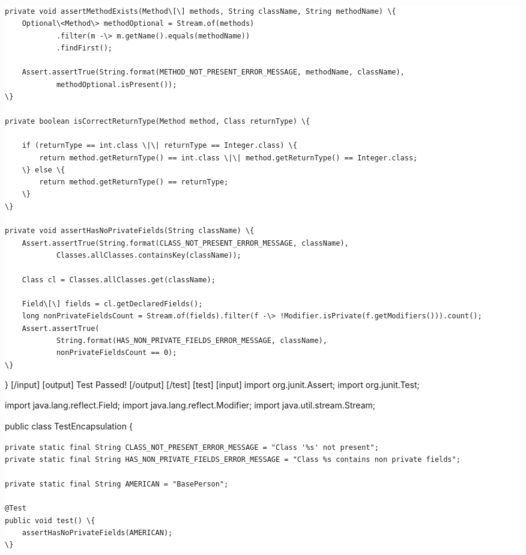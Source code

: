     private void assertMethodExists(Method\[\] methods, String className, String methodName) \{
        Optional\<Method\> methodOptional = Stream.of(methods)
                .filter(m -\> m.getName().equals(methodName))
                .findFirst();

        Assert.assertTrue(String.format(METHOD_NOT_PRESENT_ERROR_MESSAGE, methodName, className),
                methodOptional.isPresent());
    \}

    private boolean isCorrectReturnType(Method method, Class returnType) \{

        if (returnType == int.class \|\| returnType == Integer.class) \{
            return method.getReturnType() == int.class \|\| method.getReturnType() == Integer.class;
        \} else \{
            return method.getReturnType() == returnType;
        \}
    \}

    private void assertHasNoPrivateFields(String className) \{
        Assert.assertTrue(String.format(CLASS_NOT_PRESENT_ERROR_MESSAGE, className),
                Classes.allClasses.containsKey(className));

        Class cl = Classes.allClasses.get(className);

        Field\[\] fields = cl.getDeclaredFields();
        long nonPrivateFieldsCount = Stream.of(fields).filter(f -\> !Modifier.isPrivate(f.getModifiers())).count();
        Assert.assertTrue(
                String.format(HAS_NON_PRIVATE_FIELDS_ERROR_MESSAGE, className),
                nonPrivateFieldsCount == 0);
    \}
\}
[/input]
[output]
Test Passed!
[/output]
[/test]
[test]
[input]
import org.junit.Assert;
import org.junit.Test;

import java.lang.reflect.Field;
import java.lang.reflect.Modifier;
import java.util.stream.Stream;

public class TestEncapsulation \{

    private static final String CLASS_NOT_PRESENT_ERROR_MESSAGE = "Class '%s' not present";
    private static final String HAS_NON_PRIVATE_FIELDS_ERROR_MESSAGE = "Class %s contains non private fields";

    private static final String AMERICAN = "BasePerson";

    @Test
    public void test() \{
        assertHasNoPrivateFields(AMERICAN);
    \}
